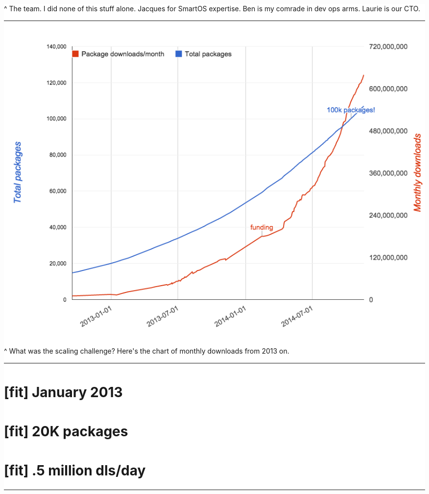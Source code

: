 ^ The team. I did none of this stuff alone. Jacques for SmartOS expertise. Ben is my comrade in dev ops arms. Laurie is our CTO.

---

![fit](assets/npm_monthly_dls.png)

^ What was the scaling challenge? Here's the chart of monthly downloads from 2013 on.

---

# [fit] January 2013
# [fit] 20K packages
# [fit] .5 million dls/day

---
